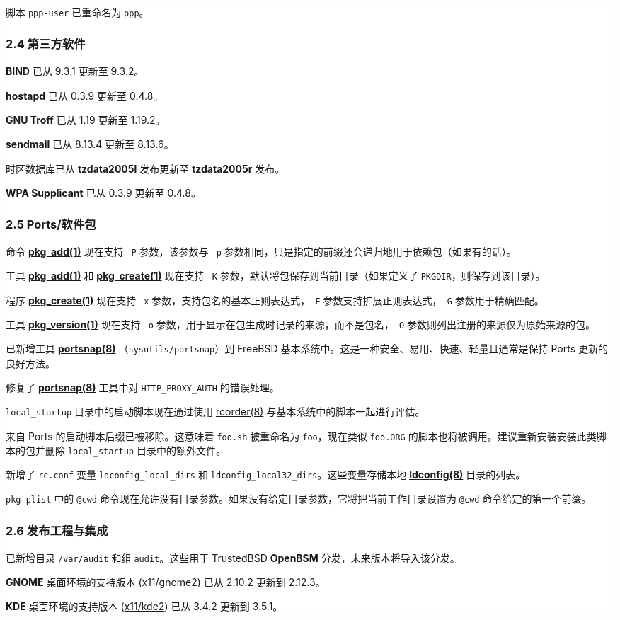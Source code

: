 脚本 `ppp-user` 已重命名为 `ppp`。



### 2.4 第三方软件

**BIND** 已从 9.3.1 更新至 9.3.2。

**hostapd** 已从 0.3.9 更新至 0.4.8。

**GNU Troff** 已从 1.19 更新至 1.19.2。

**sendmail** 已从 8.13.4 更新至 8.13.6。

时区数据库已从 **tzdata2005l** 发布更新至 **tzdata2005r** 发布。

**WPA Supplicant** 已从 0.3.9 更新至 0.4.8。

### 2.5 Ports/软件包

命令 [**pkg_add(1)**](http://www.freebsd.org/cgi/man.cgi?query=pkg_add&sektion=1&manpath=FreeBSD+6.1-RELEASE) 现在支持 `-P` 参数，该参数与 `-p` 参数相同，只是指定的前缀还会递归地用于依赖包（如果有的话）。

工具 [**pkg_add(1)**](http://www.freebsd.org/cgi/man.cgi?query=pkg_add&sektion=1&manpath=FreeBSD+6.1-RELEASE) 和 [**pkg_create(1)**](http://www.freebsd.org/cgi/man.cgi?query=pkg_create&sektion=1&manpath=FreeBSD+6.1-RELEASE) 现在支持 `-K` 参数，默认将包保存到当前目录（如果定义了 `PKGDIR`，则保存到该目录）。

程序 [**pkg_create(1)**](http://www.freebsd.org/cgi/man.cgi?query=pkg_create&sektion=1&manpath=FreeBSD+6.1-RELEASE) 现在支持 `-x` 参数，支持包名的基本正则表达式，`-E` 参数支持扩展正则表达式，`-G` 参数用于精确匹配。

工具 [**pkg_version(1)**](http://www.freebsd.org/cgi/man.cgi?query=pkg_version&sektion=1&manpath=FreeBSD+6.1-RELEASE) 现在支持 `-o` 参数，用于显示在包生成时记录的来源，而不是包名，`-O` 参数则列出注册的来源仅为原始来源的包。

已新增工具 [**portsnap(8)**](http://www.freebsd.org/cgi/man.cgi?query=portsnap&sektion=8&manpath=FreeBSD+6.1-RELEASE) （`sysutils/portsnap`）到 FreeBSD 基本系统中。这是一种安全、易用、快速、轻量且通常是保持 Ports 更新的良好方法。

修复了 [**portsnap(8)**](http://www.freebsd.org/cgi/man.cgi?query=portsnap&sektion=8&manpath=FreeBSD+6.1-RELEASE) 工具中对 `HTTP_PROXY_AUTH` 的错误处理。

`local_startup` 目录中的启动脚本现在通过使用 [rcorder(8)](http://www.freebsd.org/cgi/man.cgi?query=rcorder&sektion=8&manpath=FreeBSD+6.1-RELEASE) 与基本系统中的脚本一起进行评估。

来自 Ports 的启动脚本后缀已被移除。这意味着 `foo.sh` 被重命名为 `foo`，现在类似 `foo.ORG` 的脚本也将被调用。建议重新安装安装此类脚本的包并删除 `local_startup` 目录中的额外文件。

新增了 `rc.conf` 变量 `ldconfig_local_dirs` 和 `ldconfig_local32_dirs`。这些变量存储本地 [**ldconfig(8)**](http://www.freebsd.org/cgi/man.cgi?query=ldconfig&sektion=8&manpath=FreeBSD+6.1-RELEASE) 目录的列表。

`pkg-plist` 中的 `@cwd` 命令现在允许没有目录参数。如果没有给定目录参数，它将把当前工作目录设置为 `@cwd` 命令给定的第一个前缀。



### 2.6 发布工程与集成

已新增目录 `/var/audit` 和组 `audit`。这些用于 TrustedBSD **OpenBSM** 分发，未来版本将导入该分发。

**GNOME** 桌面环境的支持版本 ([x11/gnome2](http://www.freebsd.org/cgi/url.cgi?ports/x11/gnome2/pkg-descr)) 已从 2.10.2 更新到 2.12.3。

**KDE** 桌面环境的支持版本 ([x11/kde2](http://www.freebsd.org/cgi/url.cgi?ports/x11/kde2/pkg-descr)) 已从 3.4.2 更新到 3.5.1。
